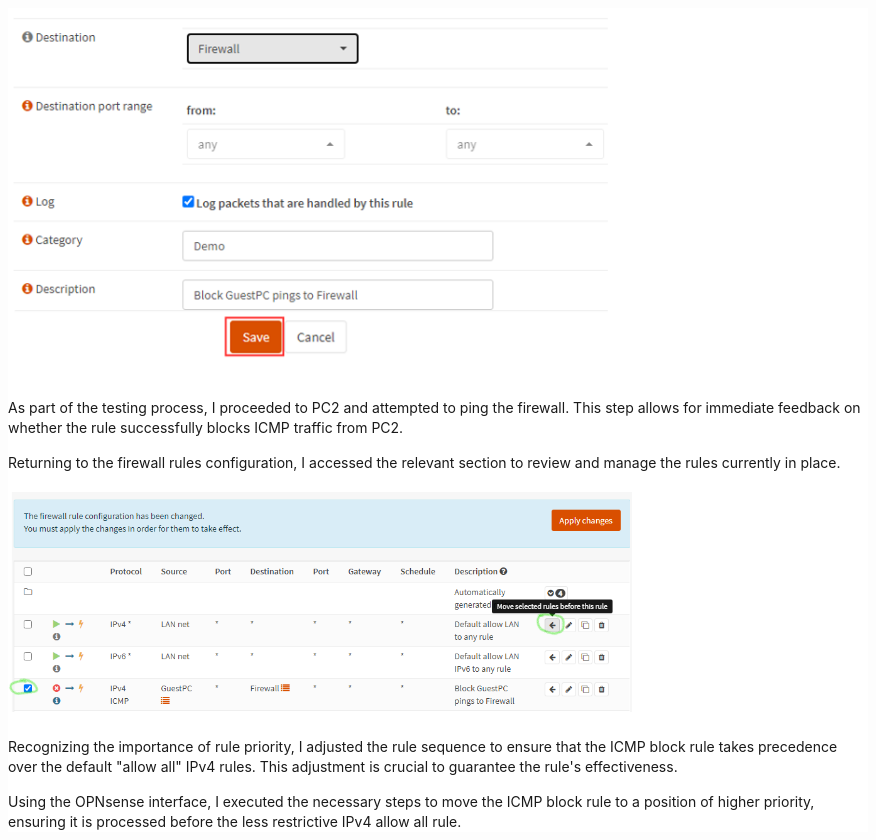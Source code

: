 <img src="./media/image32.png" style="width:6.5in;height:3.86111in" />

As part of the testing process, I proceeded to PC2 and attempted to ping
the firewall. This step allows for immediate feedback on whether the
rule successfully blocks ICMP traffic from PC2.

Returning to the firewall rules configuration, I accessed the relevant
section to review and manage the rules currently in place.

<img src="./media/image33.png" style="width:6.5in;height:2.40556in" />

Recognizing the importance of rule priority, I adjusted the rule
sequence to ensure that the ICMP block rule takes precedence over the
default "allow all" IPv4 rules. This adjustment is crucial to guarantee
the rule's effectiveness.

Using the OPNsense interface, I executed the necessary steps to move the
ICMP block rule to a position of higher priority, ensuring it is
processed before the less restrictive IPv4 allow all rule.
